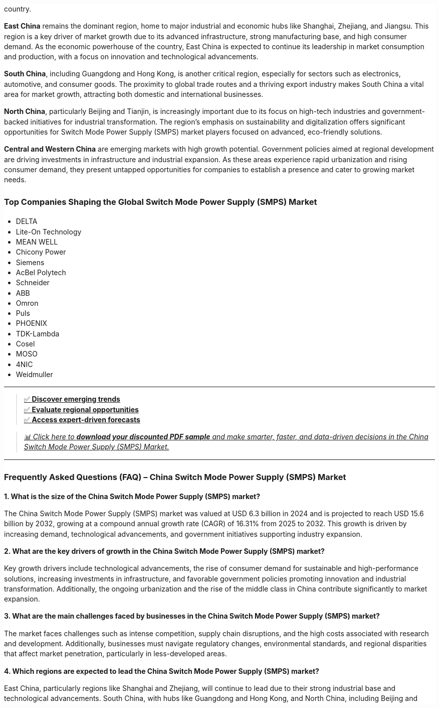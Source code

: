 country.</p><p class="" data-start="351" data-end="799"><strong data-start="351" data-end="365">East China</strong> remains the dominant region, home to major industrial and economic hubs like Shanghai, Zhejiang, and Jiangsu. This region is a key driver of market growth due to its advanced infrastructure, strong manufacturing base, and high consumer demand. As the economic powerhouse of the country, East China is expected to continue its leadership in market consumption and production, with a focus on innovation and technological advancements.</p><p class="" data-start="801" data-end="1129"><strong data-start="801" data-end="816">South China</strong>, including Guangdong and Hong Kong, is another critical region, especially for sectors such as electronics, automotive, and consumer goods. The proximity to global trade routes and a thriving export industry makes South China a vital area for market growth, attracting both domestic and international businesses.</p><p class="" data-start="1131" data-end="1474"><strong data-start="1131" data-end="1146">North China</strong>, particularly Beijing and Tianjin, is increasingly important due to its focus on high-tech industries and government-backed initiatives for industrial transformation. The region&rsquo;s emphasis on sustainability and digitalization offers significant opportunities for Switch Mode Power Supply (SMPS) market players focused on advanced, eco-friendly solutions.</p><p class="" data-start="1476" data-end="1854"><strong data-start="1476" data-end="1505">Central and Western China</strong> are emerging markets with high growth potential. Government policies aimed at regional development are driving investments in infrastructure and industrial expansion. As these areas experience rapid urbanization and rising consumer demand, they present untapped opportunities for companies to establish a presence and cater to growing market needs.</p><p class="" data-start="1856" data-end="2046"><h3>Top Companies Shaping the Global Switch Mode Power Supply (SMPS) Market </h3><ul><li>DELTA</li><li>Lite-On Technology</li><li>MEAN WELL</li><li>Chicony Power</li><li>Siemens</li><li>AcBel Polytech</li><li>Schneider</li><li>ABB</li><li>Omron</li><li>Puls</li><li>PHOENIX</li><li>TDK-Lambda</li><li>Cosel</li><li>MOSO</li><li>4NIC</li><li>Weidmuller</li></ul></p><hr /><blockquote><p><a href="https://www.marketresearchintellect.com/ask-for-discount/?rid=997233&amp;utm_source=Github-China&amp;utm_medium=016">✅ <strong data-start="617" data-end="645">Discover emerging trends</strong></a><br data-start="645" data-end="648" /><a href="https://www.marketresearchintellect.com/ask-for-discount/?rid=997233&amp;utm_source=Github-China&amp;utm_medium=016"> ✅ <strong data-start="650" data-end="685">Evaluate regional opportunities</strong></a><br data-start="685" data-end="688" /><a href="https://www.marketresearchintellect.com/ask-for-discount/?rid=997233&amp;utm_source=Github-China&amp;utm_medium=016"> ✅ <strong data-start="690" data-end="724">Access expert-driven forecasts</strong></a></p></blockquote><blockquote><p class="" data-start="728" data-end="864"><a href="https://www.marketresearchintellect.com/ask-for-discount/?rid=997233&amp;utm_source=Github-China&amp;utm_medium=016"><em>📊 Click&nbsp;here to <strong data-start="746" data-end="785">download your discounted PDF sample</strong> and make smarter, faster, and data-driven decisions in the China Switch Mode Power Supply (SMPS) Market.</em></a></p></blockquote><hr /><h3 class="" data-start="169" data-end="229"><strong data-start="173" data-end="229">Frequently Asked Questions (FAQ) &ndash; China Switch Mode Power Supply (SMPS) Market</strong></h3><p class="" data-start="231" data-end="601"><strong data-start="231" data-end="280">1. What is the size of the China Switch Mode Power Supply (SMPS) market?</strong></p><p class="" data-start="231" data-end="601">The China Switch Mode Power Supply (SMPS) market was valued at USD 6.3 billion in 2024 and is projected to reach USD 15.6 billion by 2032, growing at a compound annual growth rate (CAGR) of 16.31% from 2025 to 2032. This growth is driven by increasing demand, technological advancements, and government initiatives supporting industry expansion.</p><p class="" data-start="603" data-end="1058"><strong data-start="603" data-end="670">2. What are the key drivers of growth in the China Switch Mode Power Supply (SMPS) market?</strong></p><p class="" data-start="603" data-end="1058">Key growth drivers include technological advancements, the rise of consumer demand for sustainable and high-performance solutions, increasing investments in infrastructure, and favorable government policies promoting innovation and industrial transformation. Additionally, the ongoing urbanization and the rise of the middle class in China contribute significantly to market expansion.</p><p class="" data-start="1060" data-end="1466"><strong data-start="1060" data-end="1141">3. What are the main challenges faced by businesses in the China Switch Mode Power Supply (SMPS) market?</strong></p><p class="" data-start="1060" data-end="1466">The market faces challenges such as intense competition, supply chain disruptions, and the high costs associated with research and development. Additionally, businesses must navigate regulatory changes, environmental standards, and regional disparities that affect market penetration, particularly in less-developed areas.</p><p class="" data-start="1468" data-end="1949"><strong data-start="1468" data-end="1532">4. Which regions are expected to lead the China Switch Mode Power Supply (SMPS) market?</strong></p><p class="" data-start="1468" data-end="1949">East China, particularly regions like Shanghai and Zhejiang, will continue to lead due to their strong industrial base and technological advancements. South China, with hubs like Guangdong and Hong Kong, and North China, including Beijing and